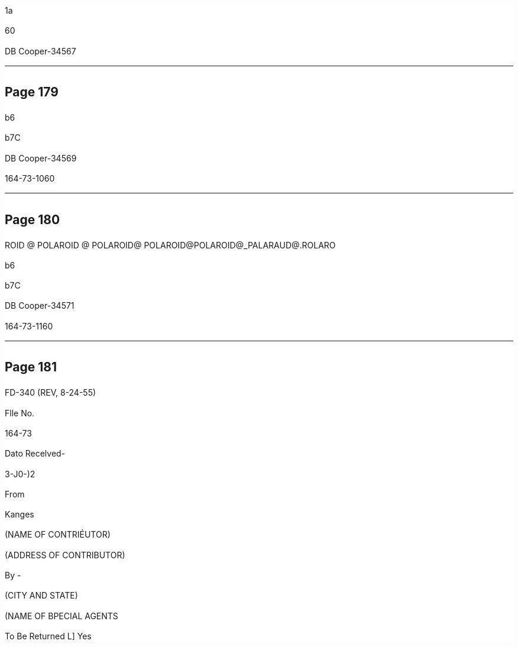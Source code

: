 1a

60

DB Cooper-34567

---

## Page 179

b6

b7C

DB Cooper-34569

164-73-1060

---

## Page 180

ROID @ POLAROID @ POLAROID@ POLAROID@POLAROID@_PALARAUD@.ROLARO

b6

b7C

DB Cooper-34571

164-73-1160

---

## Page 181

FD-340 (REV, 8-24-55)

Flle No.

164-73

Dato Recelved-

3-J0-)2

From

Kanges

(NAME OF CONTRIÉUTOR)

(ADDRESS OF CONTRIBUTOR)

By -

(CITY AND STATE)

(NAME OF BPECIAL AGENTS

To Be Returned L] Yes

